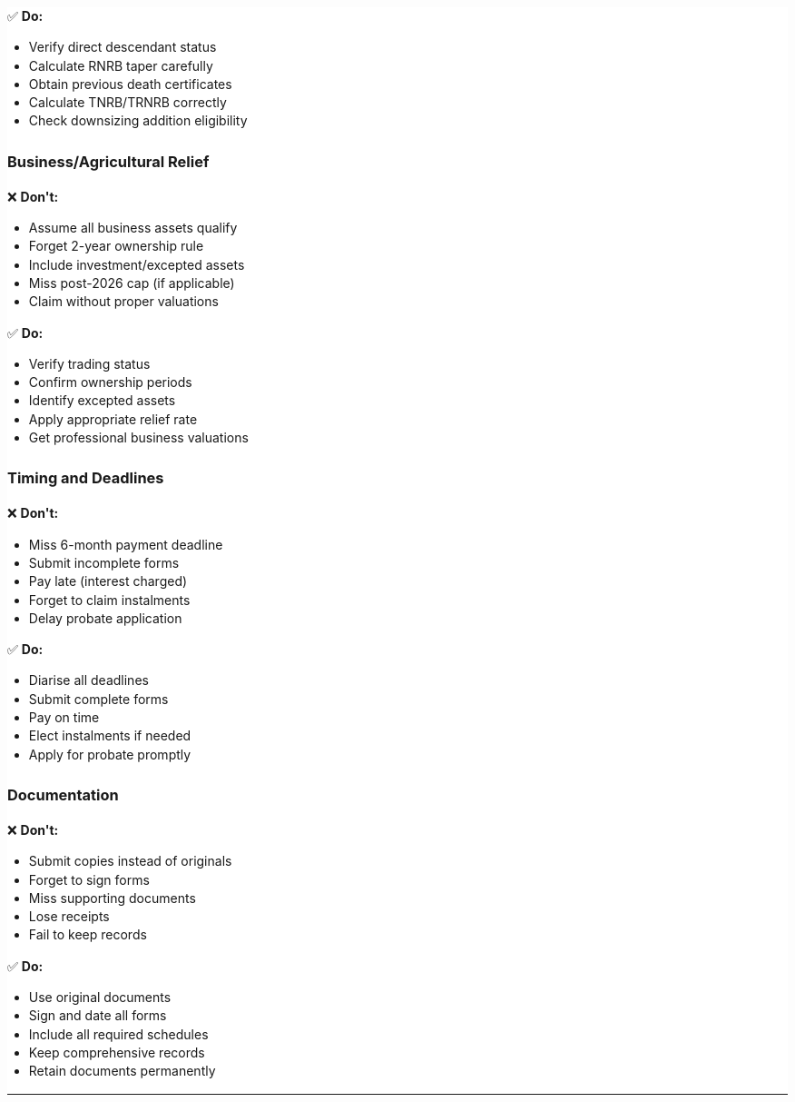 ✅ **Do:**
- Verify direct descendant status
- Calculate RNRB taper carefully
- Obtain previous death certificates
- Calculate TNRB/TRNRB correctly
- Check downsizing addition eligibility

### Business/Agricultural Relief

❌ **Don't:**
- Assume all business assets qualify
- Forget 2-year ownership rule
- Include investment/excepted assets
- Miss post-2026 cap (if applicable)
- Claim without proper valuations

✅ **Do:**
- Verify trading status
- Confirm ownership periods
- Identify excepted assets
- Apply appropriate relief rate
- Get professional business valuations

### Timing and Deadlines

❌ **Don't:**
- Miss 6-month payment deadline
- Submit incomplete forms
- Pay late (interest charged)
- Forget to claim instalments
- Delay probate application

✅ **Do:**
- Diarise all deadlines
- Submit complete forms
- Pay on time
- Elect instalments if needed
- Apply for probate promptly

### Documentation

❌ **Don't:**
- Submit copies instead of originals
- Forget to sign forms
- Miss supporting documents
- Lose receipts
- Fail to keep records

✅ **Do:**
- Use original documents
- Sign and date all forms
- Include all required schedules
- Keep comprehensive records
- Retain documents permanently

---